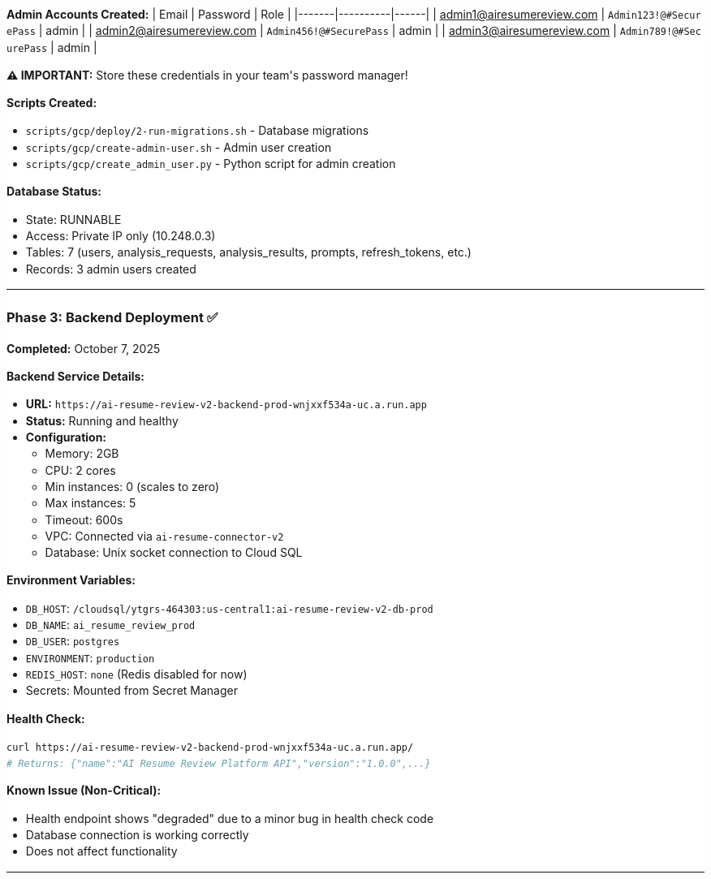 **Admin Accounts Created:**
| Email | Password | Role |
|-------|----------|------|
| admin1@airesumereview.com | `Admin123!@#SecurePass` | admin |
| admin2@airesumereview.com | `Admin456!@#SecurePass` | admin |
| admin3@airesumereview.com | `Admin789!@#SecurePass` | admin |

**⚠️ IMPORTANT:** Store these credentials in your team's password manager!

**Scripts Created:**
- `scripts/gcp/deploy/2-run-migrations.sh` - Database migrations
- `scripts/gcp/create-admin-user.sh` - Admin user creation
- `scripts/gcp/create_admin_user.py` - Python script for admin creation

**Database Status:**
- State: RUNNABLE
- Access: Private IP only (10.248.0.3)
- Tables: 7 (users, analysis_requests, analysis_results, prompts, refresh_tokens, etc.)
- Records: 3 admin users created

---

### **Phase 3: Backend Deployment** ✅

**Completed:** October 7, 2025

**Backend Service Details:**
- **URL:** `https://ai-resume-review-v2-backend-prod-wnjxxf534a-uc.a.run.app`
- **Status:** Running and healthy
- **Configuration:**
  - Memory: 2GB
  - CPU: 2 cores
  - Min instances: 0 (scales to zero)
  - Max instances: 5
  - Timeout: 600s
  - VPC: Connected via `ai-resume-connector-v2`
  - Database: Unix socket connection to Cloud SQL

**Environment Variables:**
- `DB_HOST`: `/cloudsql/ytgrs-464303:us-central1:ai-resume-review-v2-db-prod`
- `DB_NAME`: `ai_resume_review_prod`
- `DB_USER`: `postgres`
- `ENVIRONMENT`: `production`
- `REDIS_HOST`: `none` (Redis disabled for now)
- Secrets: Mounted from Secret Manager

**Health Check:**
```bash
curl https://ai-resume-review-v2-backend-prod-wnjxxf534a-uc.a.run.app/
# Returns: {"name":"AI Resume Review Platform API","version":"1.0.0",...}
```

**Known Issue (Non-Critical):**
- Health endpoint shows "degraded" due to a minor bug in health check code
- Database connection is working correctly
- Does not affect functionality

---